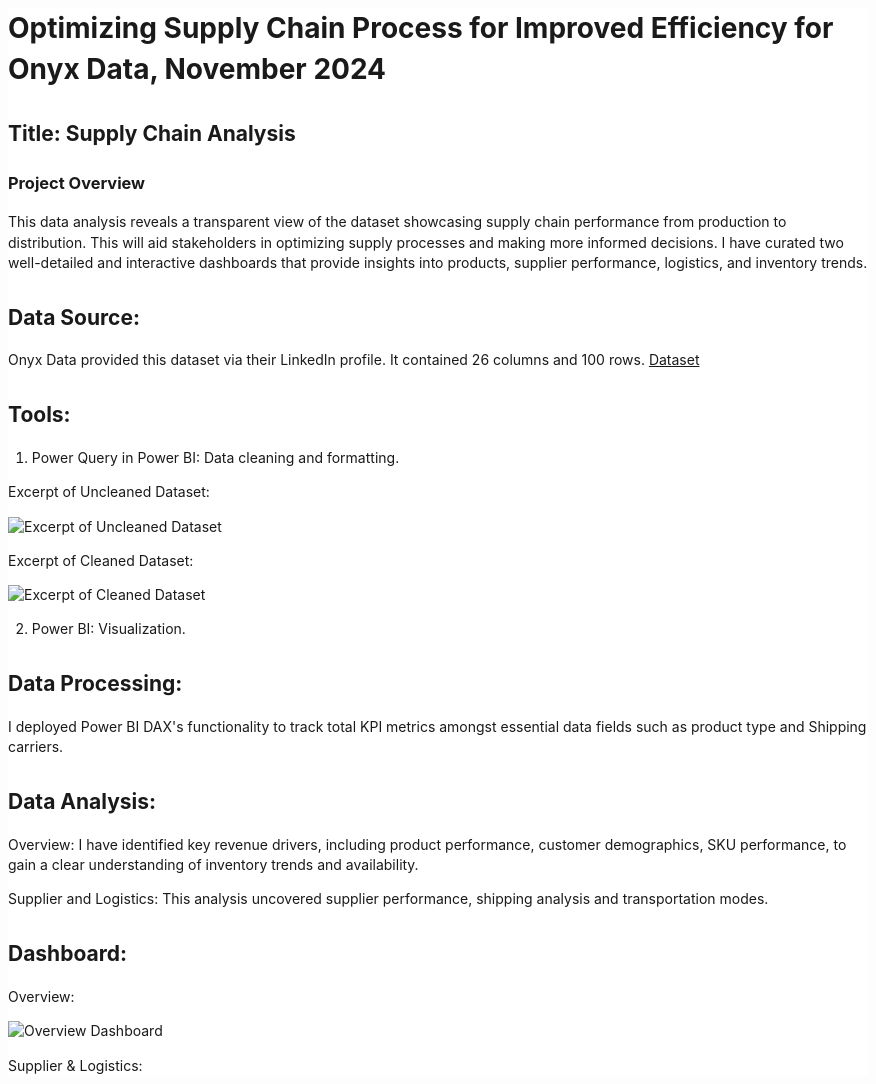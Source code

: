 # Optimizing Supply Chain Process for Improved Efficiency for Onyx Data, November 2024 


## Title: Supply Chain Analysis

### Project Overview
This data analysis reveals a transparent view of the dataset showcasing supply chain performance from production to distribution. This will aid stakeholders in optimizing supply processes and making more informed decisions.
I have curated two well-detailed and interactive dashboards that provide insights into products, supplier performance, logistics, and inventory trends. 

## Data Source:
Onyx Data provided this dataset via their LinkedIn profile. It contained 26 columns and 100 rows.
[Dataset](https://github.com/JoyIbe/Onyx-Data-November-2024-Challenge/blob/main/Onyx%20Data%20-%20DataDNA%20Dataset%20Challenge%20-%20Supply%20Chain%20%20Dataset%20-%20November%202024.xlsx)

## Tools: 
1. Power Query in Power BI: Data cleaning and formatting.

Excerpt of Uncleaned Dataset:

<img width="934" alt="Excerpt of Uncleaned Dataset" src="https://github.com/user-attachments/assets/a36fc609-95ab-469e-b208-c4eb1ecf5c77">

Excerpt of Cleaned Dataset:

<img width="936" alt="Excerpt of Cleaned Dataset" src="https://github.com/user-attachments/assets/a9c7d8cd-78e7-4a98-83e2-d979ba623210">

2. Power BI: Visualization.

## Data Processing:
I deployed Power BI DAX's functionality to track total KPI metrics amongst essential data fields such as product type and Shipping carriers.

## Data Analysis:
Overview: I have identified key revenue drivers, including product performance, customer demographics, SKU performance, to gain a clear understanding of inventory trends and availability.

Supplier and Logistics: This analysis uncovered supplier performance, shipping analysis and transportation modes.

## Dashboard:
Overview:

<img width="552" alt="Overview Dashboard" src="https://github.com/user-attachments/assets/39c9982c-f235-464e-8f24-c3455f557e0b">

Supplier & Logistics:
